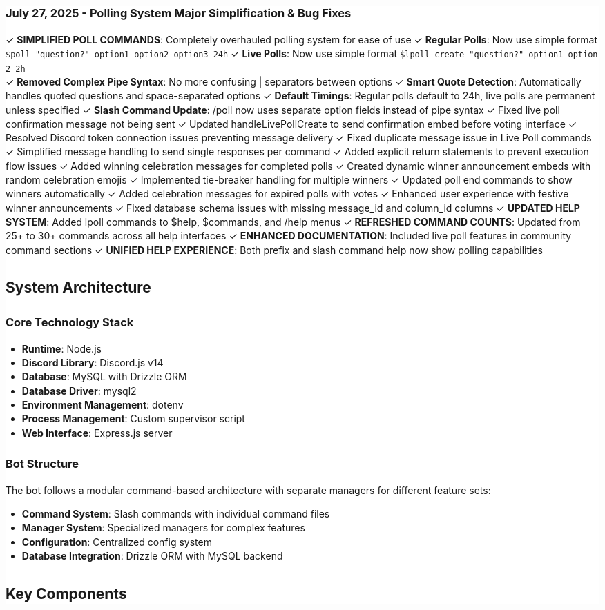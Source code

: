 ### July 27, 2025 - Polling System Major Simplification & Bug Fixes
✓ **SIMPLIFIED POLL COMMANDS**: Completely overhauled polling system for ease of use
✓ **Regular Polls**: Now use simple format `$poll "question?" option1 option2 option3 24h`
✓ **Live Polls**: Now use simple format `$lpoll create "question?" option1 option2 2h`  
✓ **Removed Complex Pipe Syntax**: No more confusing | separators between options
✓ **Smart Quote Detection**: Automatically handles quoted questions and space-separated options
✓ **Default Timings**: Regular polls default to 24h, live polls are permanent unless specified
✓ **Slash Command Update**: /poll now uses separate option fields instead of pipe syntax
✓ Fixed live poll confirmation message not being sent
✓ Updated handleLivePollCreate to send confirmation embed before voting interface
✓ Resolved Discord token connection issues preventing message delivery
✓ Fixed duplicate message issue in Live Poll commands
✓ Simplified message handling to send single responses per command
✓ Added explicit return statements to prevent execution flow issues
✓ Added winning celebration messages for completed polls
✓ Created dynamic winner announcement embeds with random celebration emojis
✓ Implemented tie-breaker handling for multiple winners
✓ Updated poll end commands to show winners automatically
✓ Added celebration messages for expired polls with votes
✓ Enhanced user experience with festive winner announcements
✓ Fixed database schema issues with missing message_id and column_id columns
✓ **UPDATED HELP SYSTEM**: Added lpoll commands to $help, $commands, and /help menus
✓ **REFRESHED COMMAND COUNTS**: Updated from 25+ to 30+ commands across all help interfaces
✓ **ENHANCED DOCUMENTATION**: Included live poll features in community command sections
✓ **UNIFIED HELP EXPERIENCE**: Both prefix and slash command help now show polling capabilities

## System Architecture

### Core Technology Stack
- **Runtime**: Node.js
- **Discord Library**: Discord.js v14
- **Database**: MySQL with Drizzle ORM
- **Database Driver**: mysql2
- **Environment Management**: dotenv
- **Process Management**: Custom supervisor script
- **Web Interface**: Express.js server

### Bot Structure
The bot follows a modular command-based architecture with separate managers for different feature sets:

- **Command System**: Slash commands with individual command files
- **Manager System**: Specialized managers for complex features
- **Configuration**: Centralized config system
- **Database Integration**: Drizzle ORM with MySQL backend

## Key Components
